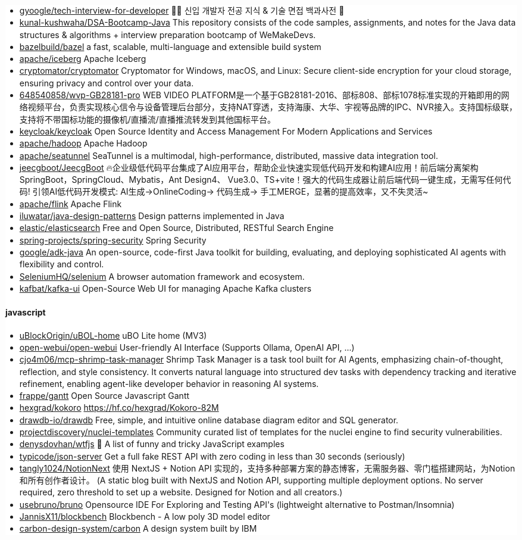 * [gyoogle/tech-interview-for-developer](https://github.com/gyoogle/tech-interview-for-developer) 👶🏻 신입 개발자 전공 지식 & 기술 면접 백과사전 📖
* [kunal-kushwaha/DSA-Bootcamp-Java](https://github.com/kunal-kushwaha/DSA-Bootcamp-Java) This repository consists of the code samples, assignments, and notes for the Java data structures & algorithms + interview preparation bootcamp of WeMakeDevs.
* [bazelbuild/bazel](https://github.com/bazelbuild/bazel) a fast, scalable, multi-language and extensible build system
* [apache/iceberg](https://github.com/apache/iceberg) Apache Iceberg
* [cryptomator/cryptomator](https://github.com/cryptomator/cryptomator) Cryptomator for Windows, macOS, and Linux: Secure client-side encryption for your cloud storage, ensuring privacy and control over your data.
* [648540858/wvp-GB28181-pro](https://github.com/648540858/wvp-GB28181-pro) WEB VIDEO PLATFORM是一个基于GB28181-2016、部标808、部标1078标准实现的开箱即用的网络视频平台，负责实现核心信令与设备管理后台部分，支持NAT穿透，支持海康、大华、宇视等品牌的IPC、NVR接入。支持国标级联，支持将不带国标功能的摄像机/直播流/直播推流转发到其他国标平台。
* [keycloak/keycloak](https://github.com/keycloak/keycloak) Open Source Identity and Access Management For Modern Applications and Services
* [apache/hadoop](https://github.com/apache/hadoop) Apache Hadoop
* [apache/seatunnel](https://github.com/apache/seatunnel) SeaTunnel is a multimodal, high-performance, distributed, massive data integration tool.
* [jeecgboot/JeecgBoot](https://github.com/jeecgboot/JeecgBoot) 🔥企业级低代码平台集成了AI应用平台，帮助企业快速实现低代码开发和构建AI应用！前后端分离架构 SpringBoot，SpringCloud、Mybatis，Ant Design4、 Vue3.0、TS+vite！强大的代码生成器让前后端代码一键生成，无需写任何代码! 引领AI低代码开发模式: AI生成->OnlineCoding-> 代码生成-> 手工MERGE，显著的提高效率，又不失灵活~
* [apache/flink](https://github.com/apache/flink) Apache Flink
* [iluwatar/java-design-patterns](https://github.com/iluwatar/java-design-patterns) Design patterns implemented in Java
* [elastic/elasticsearch](https://github.com/elastic/elasticsearch) Free and Open Source, Distributed, RESTful Search Engine
* [spring-projects/spring-security](https://github.com/spring-projects/spring-security) Spring Security
* [google/adk-java](https://github.com/google/adk-java) An open-source, code-first Java toolkit for building, evaluating, and deploying sophisticated AI agents with flexibility and control.
* [SeleniumHQ/selenium](https://github.com/SeleniumHQ/selenium) A browser automation framework and ecosystem.
* [kafbat/kafka-ui](https://github.com/kafbat/kafka-ui) Open-Source Web UI for managing Apache Kafka clusters

#### javascript
* [uBlockOrigin/uBOL-home](https://github.com/uBlockOrigin/uBOL-home) uBO Lite home (MV3)
* [open-webui/open-webui](https://github.com/open-webui/open-webui) User-friendly AI Interface (Supports Ollama, OpenAI API, ...)
* [cjo4m06/mcp-shrimp-task-manager](https://github.com/cjo4m06/mcp-shrimp-task-manager) Shrimp Task Manager is a task tool built for AI Agents, emphasizing chain-of-thought, reflection, and style consistency. It converts natural language into structured dev tasks with dependency tracking and iterative refinement, enabling agent-like developer behavior in reasoning AI systems.
* [frappe/gantt](https://github.com/frappe/gantt) Open Source Javascript Gantt
* [hexgrad/kokoro](https://github.com/hexgrad/kokoro) https://hf.co/hexgrad/Kokoro-82M
* [drawdb-io/drawdb](https://github.com/drawdb-io/drawdb) Free, simple, and intuitive online database diagram editor and SQL generator.
* [projectdiscovery/nuclei-templates](https://github.com/projectdiscovery/nuclei-templates) Community curated list of templates for the nuclei engine to find security vulnerabilities.
* [denysdovhan/wtfjs](https://github.com/denysdovhan/wtfjs) 🤪 A list of funny and tricky JavaScript examples
* [typicode/json-server](https://github.com/typicode/json-server) Get a full fake REST API with zero coding in less than 30 seconds (seriously)
* [tangly1024/NotionNext](https://github.com/tangly1024/NotionNext) 使用 NextJS + Notion API 实现的，支持多种部署方案的静态博客，无需服务器、零门槛搭建网站，为Notion和所有创作者设计。 (A static blog built with NextJS and Notion API, supporting multiple deployment options. No server required, zero threshold to set up a website. Designed for Notion and all creators.)
* [usebruno/bruno](https://github.com/usebruno/bruno) Opensource IDE For Exploring and Testing API's (lightweight alternative to Postman/Insomnia)
* [JannisX11/blockbench](https://github.com/JannisX11/blockbench) Blockbench - A low poly 3D model editor
* [carbon-design-system/carbon](https://github.com/carbon-design-system/carbon) A design system built by IBM